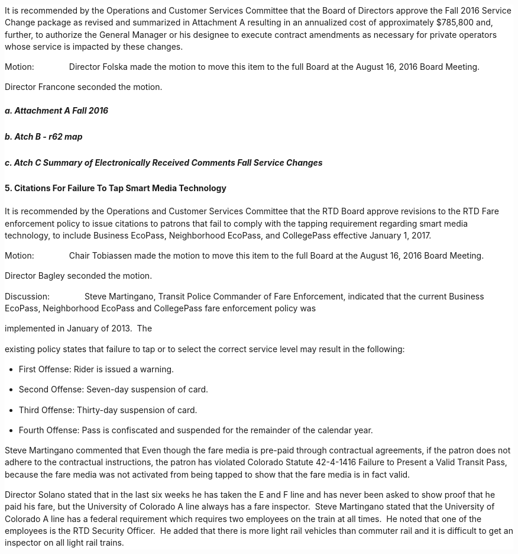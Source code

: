 It is recommended by the Operations and Customer Services Committee that the Board of Directors approve the Fall 2016 Service Change package as revised and summarized in Attachment A resulting in an annualized cost of approximately $785,800 and, further, to authorize the General Manager or his designee to execute contract amendments as necessary for private operators whose service is impacted by these changes.

Motion:               Director Folska made the motion to move this item to the full Board at the August 16, 2016 Board Meeting.

Director Francone seconded the motion.

##### a. Attachment A Fall 2016

##### b. Atch B - r62 map

##### c. Atch C Summary of Electronically Received Comments Fall Service Changes

#### 5. Citations For Failure To Tap Smart Media Technology

It is recommended by the Operations and Customer Services Committee that the RTD Board approve revisions to the RTD Fare enforcement policy to issue citations to patrons that fail to comply with the tapping requirement regarding smart media technology, to include Business EcoPass, Neighborhood EcoPass, and CollegePass effective January 1, 2017.

Motion:               Chair Tobiassen made the motion to move this item to the full Board at the August 16, 2016 Board Meeting.

Director Bagley seconded the motion.

Discussion:               Steve Martingano, Transit Police Commander of Fare Enforcement, indicated that the current Business EcoPass, Neighborhood EcoPass and CollegePass fare enforcement policy was

implemented in January of 2013.  The

existing policy states that failure to tap or to select the correct service level may result in the following:

- First Offense: Rider is issued a warning.

- Second Offense: Seven-day suspension of card.

- Third Offense: Thirty-day suspension of card.

- Fourth Offense: Pass is confiscated and suspended for the remainder of the calendar year.

Steve Martingano commented that Even though the fare media is pre-paid through contractual agreements, if the patron does not adhere to the contractual instructions, the patron has violated Colorado Statute 42-4-1416 Failure to Present a Valid Transit Pass, because the fare media was not activated from being tapped to show that the fare media is in fact valid.

Director Solano stated that in the last six weeks he has taken the E and F line and has never been asked to show proof that he paid his fare, but the University of Colorado A line always has a fare inspector.  Steve Martingano stated that the University of Colorado A line has a federal requirement which requires two employees on the train at all times.  He noted that one of the employees is the RTD Security Officer.  He added that there is more light rail vehicles than commuter rail and it is difficult to get an inspector on all light rail trains.
